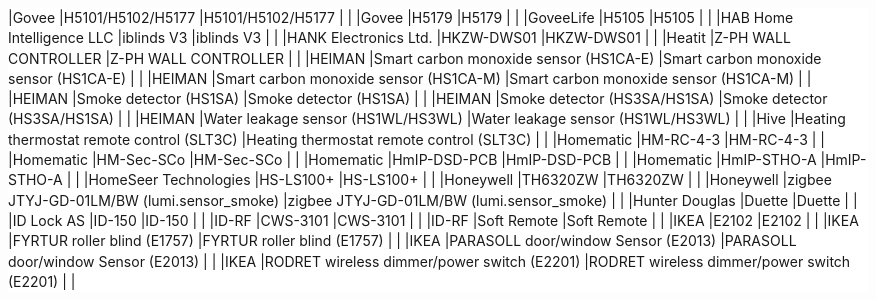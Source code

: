 |Govee                                           |H5101/H5102/H5177                                                     |H5101/H5102/H5177                                                     |                       |
|Govee                                           |H5179                                                                 |H5179                                                                 |                       |
|GoveeLife                                       |H5105                                                                 |H5105                                                                 |                       |
|HAB Home Intelligence LLC                       |iblinds V3                                                            |iblinds V3                                                            |                       |
|HANK Electronics Ltd.                           |HKZW-DWS01                                                            |HKZW-DWS01                                                            |                       |
|Heatit                                          |Z-PH WALL CONTROLLER                                                  |Z-PH WALL CONTROLLER                                                  |                       |
|HEIMAN                                          |Smart carbon monoxide sensor (HS1CA-E)                                |Smart carbon monoxide sensor (HS1CA-E)                                |                       |
|HEIMAN                                          |Smart carbon monoxide sensor (HS1CA-M)                                |Smart carbon monoxide sensor (HS1CA-M)                                |                       |
|HEIMAN                                          |Smoke detector (HS1SA)                                                |Smoke detector (HS1SA)                                                |                       |
|HEIMAN                                          |Smoke detector (HS3SA/HS1SA)                                          |Smoke detector (HS3SA/HS1SA)                                          |                       |
|HEIMAN                                          |Water leakage sensor (HS1WL/HS3WL)                                    |Water leakage sensor (HS1WL/HS3WL)                                    |                       |
|Hive                                            |Heating thermostat remote control (SLT3C)                             |Heating thermostat remote control (SLT3C)                             |                       |
|Homematic                                       |HM-RC-4-3                                                             |HM-RC-4-3                                                             |                       |
|Homematic                                       |HM-Sec-SCo                                                            |HM-Sec-SCo                                                            |                       |
|Homematic                                       |HmIP-DSD-PCB                                                          |HmIP-DSD-PCB                                                          |                       |
|Homematic                                       |HmIP-STHO-A                                                           |HmIP-STHO-A                                                           |                       |
|HomeSeer Technologies                           |HS-LS100+                                                             |HS-LS100+                                                             |                       |
|Honeywell                                       |TH6320ZW                                                              |TH6320ZW                                                              |                       |
|Honeywell                                       |zigbee JTYJ-GD-01LM/BW (lumi.sensor_smoke)                            |zigbee JTYJ-GD-01LM/BW (lumi.sensor_smoke)                            |                       |
|Hunter Douglas                                  |Duette                                                                |Duette                                                                |                       |
|ID Lock AS                                      |ID-150                                                                |ID-150                                                                |                       |
|ID-RF                                           |CWS-3101                                                              |CWS-3101                                                              |                       |
|ID-RF                                           |Soft Remote                                                           |Soft Remote                                                           |                       |
|IKEA                                            |E2102                                                                 |E2102                                                                 |                       |
|IKEA                                            |FYRTUR roller blind (E1757)                                           |FYRTUR roller blind (E1757)                                           |                       |
|IKEA                                            |PARASOLL door/window Sensor (E2013)                                   |PARASOLL door/window Sensor (E2013)                                   |                       |
|IKEA                                            |RODRET wireless dimmer/power switch (E2201)                           |RODRET wireless dimmer/power switch (E2201)                           |                       |